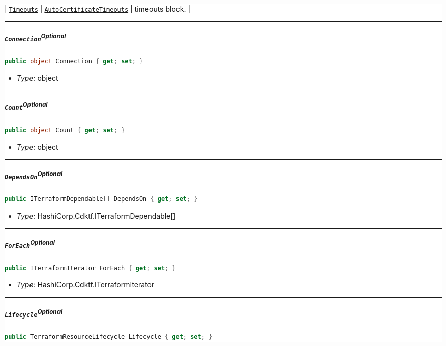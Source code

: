 | <code><a href="#@cdktf/provider-ionoscloud.autoCertificate.AutoCertificateConfig.property.timeouts">Timeouts</a></code> | <code><a href="#@cdktf/provider-ionoscloud.autoCertificate.AutoCertificateTimeouts">AutoCertificateTimeouts</a></code> | timeouts block. |

---

##### `Connection`<sup>Optional</sup> <a name="Connection" id="@cdktf/provider-ionoscloud.autoCertificate.AutoCertificateConfig.property.connection"></a>

```csharp
public object Connection { get; set; }
```

- *Type:* object

---

##### `Count`<sup>Optional</sup> <a name="Count" id="@cdktf/provider-ionoscloud.autoCertificate.AutoCertificateConfig.property.count"></a>

```csharp
public object Count { get; set; }
```

- *Type:* object

---

##### `DependsOn`<sup>Optional</sup> <a name="DependsOn" id="@cdktf/provider-ionoscloud.autoCertificate.AutoCertificateConfig.property.dependsOn"></a>

```csharp
public ITerraformDependable[] DependsOn { get; set; }
```

- *Type:* HashiCorp.Cdktf.ITerraformDependable[]

---

##### `ForEach`<sup>Optional</sup> <a name="ForEach" id="@cdktf/provider-ionoscloud.autoCertificate.AutoCertificateConfig.property.forEach"></a>

```csharp
public ITerraformIterator ForEach { get; set; }
```

- *Type:* HashiCorp.Cdktf.ITerraformIterator

---

##### `Lifecycle`<sup>Optional</sup> <a name="Lifecycle" id="@cdktf/provider-ionoscloud.autoCertificate.AutoCertificateConfig.property.lifecycle"></a>

```csharp
public TerraformResourceLifecycle Lifecycle { get; set; }
```
